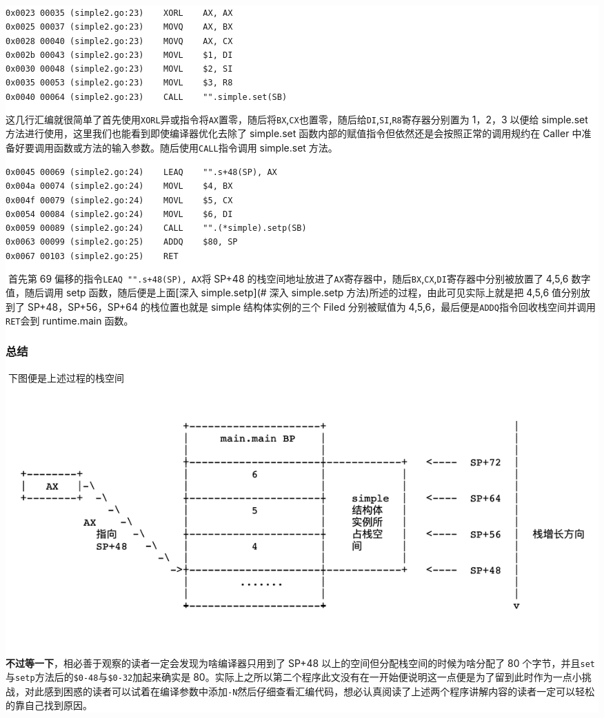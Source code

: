 ```assembly
0x0023 00035 (simple2.go:23)	XORL	AX, AX
0x0025 00037 (simple2.go:23)	MOVQ	AX, BX
0x0028 00040 (simple2.go:23)	MOVQ	AX, CX
0x002b 00043 (simple2.go:23)	MOVL	$1, DI
0x0030 00048 (simple2.go:23)	MOVL	$2, SI
0x0035 00053 (simple2.go:23)	MOVL	$3, R8
0x0040 00064 (simple2.go:23)	CALL	"".simple.set(SB)
```

​ 这几行汇编就很简单了首先使用`XORL`异或指令将`AX`置零，随后将`BX`,`CX`也置零，随后给`DI`,`SI`,`R8`寄存器分别置为 1，2，3 以便给 simple.set 方法进行使用，这里我们也能看到即使编译器优化去除了 simple.set 函数内部的赋值指令但依然还是会按照正常的调用规约在 Caller 中准备好要调用函数或方法的输入参数。随后使用`CALL`指令调用 simple.set 方法。

```assembly
0x0045 00069 (simple2.go:24)	LEAQ	"".s+48(SP), AX
0x004a 00074 (simple2.go:24)	MOVL	$4, BX
0x004f 00079 (simple2.go:24)	MOVL	$5, CX
0x0054 00084 (simple2.go:24)	MOVL	$6, DI
0x0059 00089 (simple2.go:24)	CALL	"".(*simple).setp(SB)
0x0063 00099 (simple2.go:25)	ADDQ	$80, SP
0x0067 00103 (simple2.go:25)	RET
```

​ 首先第 69 偏移的指令`LEAQ	"".s+48(SP), AX`将 SP+48 的栈空间地址放进了`AX`寄存器中，随后`BX`,`CX`,`DI`寄存器中分别被放置了 4,5,6 数字值，随后调用 setp 函数，随后便是上面[深入 simple.setp](# 深入 simple.setp 方法)所述的过程，由此可见实际上就是把 4,5,6 值分别放到了 SP+48，SP+56，SP+64 的栈位置也就是 simple 结构体实例的三个 Filed 分别被赋值为 4,5,6，最后便是`ADDQ`指令回收栈空间并调用`RET`会到 runtime.main 函数。

### 总结

​ 下图便是上述过程的栈空间

![second-programe-stack](../imgs/chapter-1-second-programe-stack.png)

​ **不过等一下**，相必善于观察的读者一定会发现为啥编译器只用到了 SP+48 以上的空间但分配栈空间的时候为啥分配了 80 个字节，并且`set`与`setp`方法后的`$0-48`与`$0-32`加起来确实是 80。实际上之所以第二个程序此文没有在一开始便说明这一点便是为了留到此时作为一点小挑战，对此感到困惑的读者可以试着在编译参数中添加`-N`然后仔细查看汇编代码，想必认真阅读了上述两个程序讲解内容的读者一定可以轻松的靠自己找到原因。
